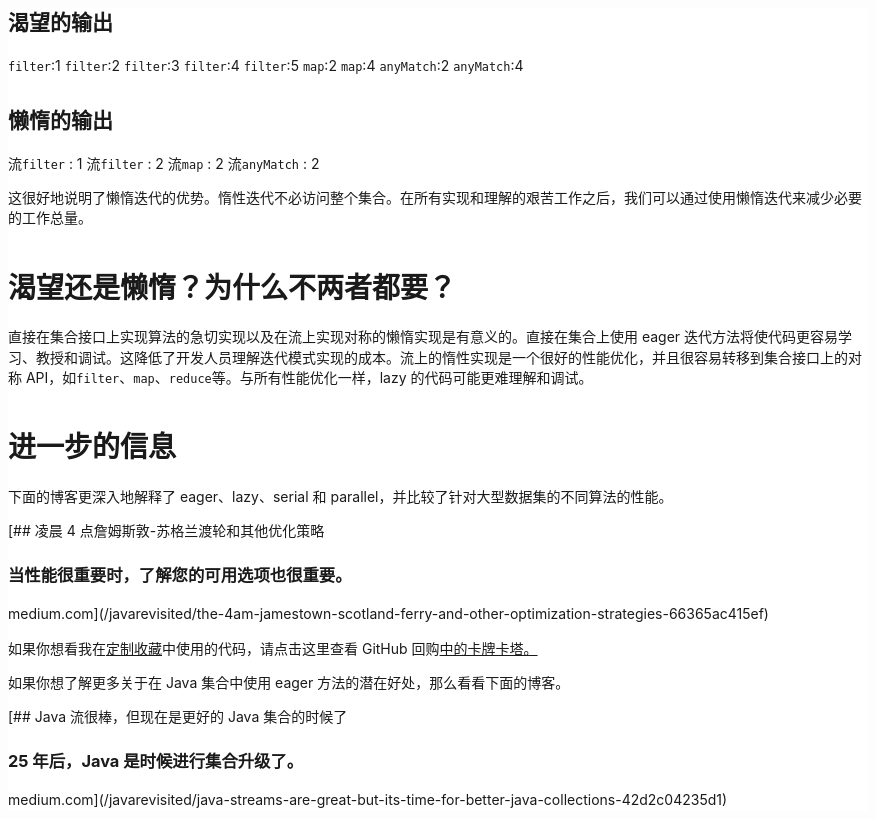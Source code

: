 ## 渴望的输出

`filter`:1
`filter`:2
`filter`:3
`filter`:4
`filter`:5
`map`:2
`map`:4
`anyMatch`:2
`anyMatch`:4

## 懒惰的输出

流`filter` : 1
流`filter` : 2
流`map` : 2
流`anyMatch` : 2

这很好地说明了懒惰迭代的优势。惰性迭代不必访问整个集合。在所有实现和理解的艰苦工作之后，我们可以通过使用懒惰迭代来减少必要的工作总量。

# 渴望还是懒惰？为什么不两者都要？

直接在集合接口上实现算法的急切实现以及在流上实现对称的懒惰实现是有意义的。直接在集合上使用 eager 迭代方法将使代码更容易学习、教授和调试。这降低了开发人员理解迭代模式实现的成本。流上的惰性实现是一个很好的性能优化，并且很容易转移到集合接口上的对称 API，如`filter`、`map`、`reduce`等。与所有性能优化一样，lazy 的代码可能更难理解和调试。

# 进一步的信息

下面的博客更深入地解释了 eager、lazy、serial 和 parallel，并比较了针对大型数据集的不同算法的性能。

[](/javarevisited/the-4am-jamestown-scotland-ferry-and-other-optimization-strategies-66365ac415ef) [## 凌晨 4 点詹姆斯敦-苏格兰渡轮和其他优化策略

### 当性能很重要时，了解您的可用选项也很重要。

medium.com](/javarevisited/the-4am-jamestown-scotland-ferry-and-other-optimization-strategies-66365ac415ef) 

如果你想看我在[定制收藏](https://github.com/BNYMellon/CodeKatas/tree/master/deck-of-cards-kata/src/main/java/bnymellon/codekatas/deckofcards/custom/collections)中使用的代码，请点击这里查看 GitHub 回购[中的卡牌卡塔。](https://github.com/BNYMellon/CodeKatas)

如果你想了解更多关于在 Java 集合中使用 eager 方法的潜在好处，那么看看下面的博客。

[](/javarevisited/java-streams-are-great-but-its-time-for-better-java-collections-42d2c04235d1) [## Java 流很棒，但现在是更好的 Java 集合的时候了

### 25 年后，Java 是时候进行集合升级了。

medium.com](/javarevisited/java-streams-are-great-but-its-time-for-better-java-collections-42d2c04235d1) 
